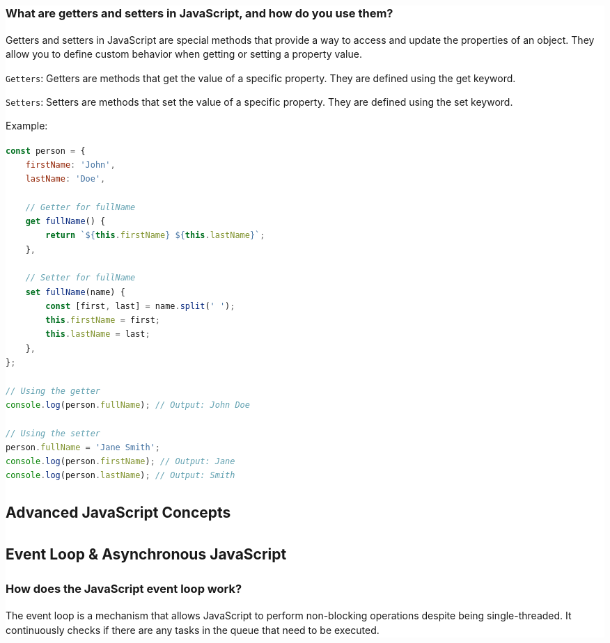 ### What are getters and setters in JavaScript, and how do you use them?

Getters and setters in JavaScript are special methods that provide a way to access and update the properties of an object. They allow you to define custom behavior when getting or setting a property value.

`Getters`: Getters are methods that get the value of a specific property. They are defined using the get keyword.

`Setters`: Setters are methods that set the value of a specific property. They are defined using the set keyword.

Example:

```javascript
const person = {
    firstName: 'John',
    lastName: 'Doe',

    // Getter for fullName
    get fullName() {
        return `${this.firstName} ${this.lastName}`;
    },

    // Setter for fullName
    set fullName(name) {
        const [first, last] = name.split(' ');
        this.firstName = first;
        this.lastName = last;
    },
};

// Using the getter
console.log(person.fullName); // Output: John Doe

// Using the setter
person.fullName = 'Jane Smith';
console.log(person.firstName); // Output: Jane
console.log(person.lastName); // Output: Smith
```

## Advanced JavaScript Concepts

## Event Loop & Asynchronous JavaScript

### How does the JavaScript event loop work?

The event loop is a mechanism that allows JavaScript to perform non-blocking operations despite being single-threaded. It continuously checks if there are any tasks in the queue that need to be executed.
